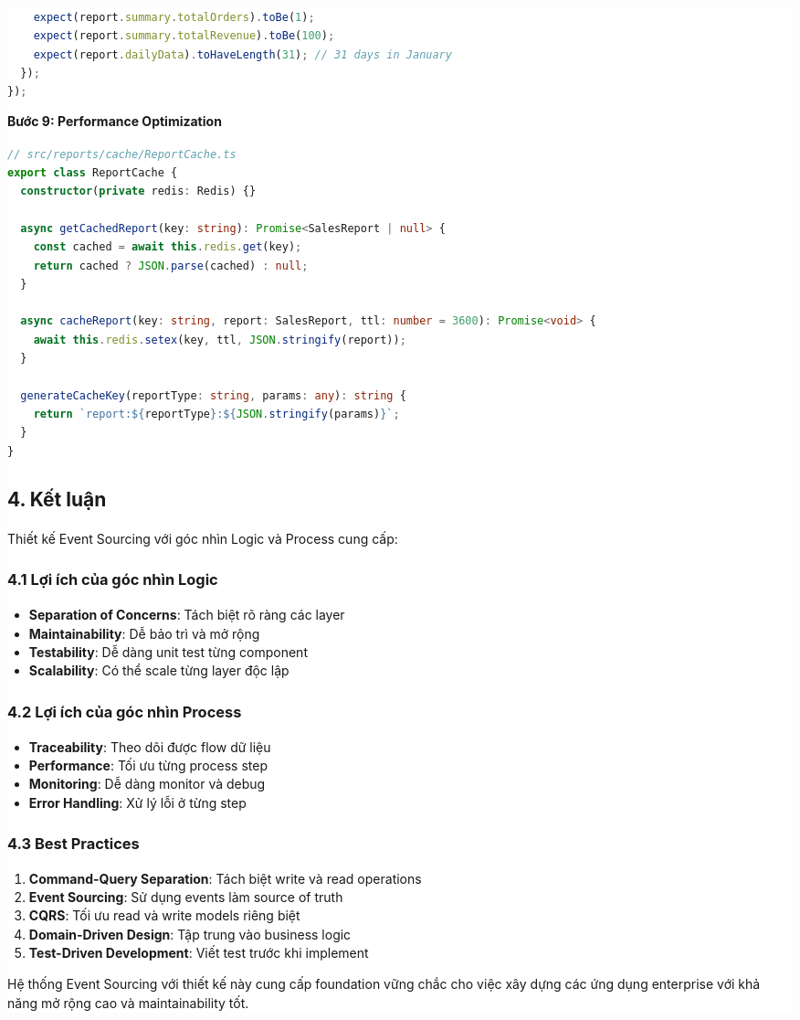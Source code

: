 ```typescript
    expect(report.summary.totalOrders).toBe(1);
    expect(report.summary.totalRevenue).toBe(100);
    expect(report.dailyData).toHaveLength(31); // 31 days in January
  });
});
```

**Bước 9: Performance Optimization**
```typescript
// src/reports/cache/ReportCache.ts
export class ReportCache {
  constructor(private redis: Redis) {}
  
  async getCachedReport(key: string): Promise<SalesReport | null> {
    const cached = await this.redis.get(key);
    return cached ? JSON.parse(cached) : null;
  }
  
  async cacheReport(key: string, report: SalesReport, ttl: number = 3600): Promise<void> {
    await this.redis.setex(key, ttl, JSON.stringify(report));
  }
  
  generateCacheKey(reportType: string, params: any): string {
    return `report:${reportType}:${JSON.stringify(params)}`;
  }
}
```

## 4. Kết luận

Thiết kế Event Sourcing với góc nhìn Logic và Process cung cấp:

### **4.1 Lợi ích của góc nhìn Logic**
- **Separation of Concerns**: Tách biệt rõ ràng các layer
- **Maintainability**: Dễ bảo trì và mở rộng
- **Testability**: Dễ dàng unit test từng component
- **Scalability**: Có thể scale từng layer độc lập

### **4.2 Lợi ích của góc nhìn Process**
- **Traceability**: Theo dõi được flow dữ liệu
- **Performance**: Tối ưu từng process step
- **Monitoring**: Dễ dàng monitor và debug
- **Error Handling**: Xử lý lỗi ở từng step

### **4.3 Best Practices**
1. **Command-Query Separation**: Tách biệt write và read operations
2. **Event Sourcing**: Sử dụng events làm source of truth
3. **CQRS**: Tối ưu read và write models riêng biệt
4. **Domain-Driven Design**: Tập trung vào business logic
5. **Test-Driven Development**: Viết test trước khi implement

Hệ thống Event Sourcing với thiết kế này cung cấp foundation vững chắc cho việc xây dựng các ứng dụng enterprise với khả năng mở rộng cao và maintainability tốt.
